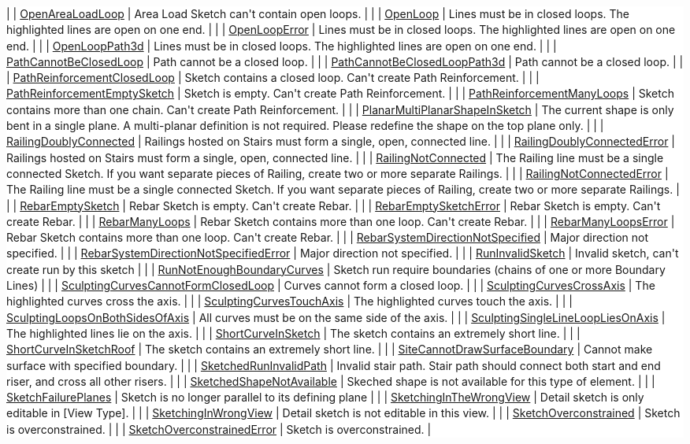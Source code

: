 |  | [OpenAreaLoadLoop](acd141fc-73fe-b87a-05cc-905d09c1e473.md) | Area Load Sketch can't contain open loops. |
|  | [OpenLoop](ca7e7e9e-95cd-5634-26f9-68f4b4977860.md) | Lines must be in closed loops. The highlighted lines are open on one end. |
|  | [OpenLoopError](2fa1b23e-fa0a-65c5-d8fd-3850c55051f7.md) | Lines must be in closed loops. The highlighted lines are open on one end. |
|  | [OpenLoopPath3d](c5a0708b-526a-c461-222e-bd18bc20e751.md) | Lines must be in closed loops. The highlighted lines are open on one end. |
|  | [PathCannotBeClosedLoop](0ddc5647-23df-8814-c388-7dca2ae865d5.md) | Path cannot be a closed loop. |
|  | [PathCannotBeClosedLoopPath3d](1ebf8d26-9d26-185c-0bf8-5559a55c6ff3.md) | Path cannot be a closed loop. |
|  | [PathReinforcementClosedLoop](fc89aa1f-96f7-b941-8723-087d2f038d3b.md) | Sketch contains a closed loop. Can't create Path Reinforcement. |
|  | [PathReinforcementEmptySketch](c4bd45c4-d247-d1f8-b476-3140ccd193b7.md) | Sketch is empty. Can't create Path Reinforcement. |
|  | [PathReinforcementManyLoops](9a91e5fe-6a53-05b5-4ac2-94e139b72dc6.md) | Sketch contains more than one chain. Can't create Path Reinforcement. |
|  | [PlanarMultiPlanarShapeInSketch](a4316b4b-e4cb-aad1-3c3f-f9d6234016d9.md) | The current shape is only bent in a single plane. A multi-planar definition is not required. Please redefine the shape on the top plane only. |
|  | [RailingDoublyConnected](8298e3dd-5489-350b-5ef6-aa8c4d7cce37.md) | Railings hosted on Stairs must form a single, open, connected line. |
|  | [RailingDoublyConnectedError](788f5e1e-446c-3424-fd1a-06ba1afbca43.md) | Railings hosted on Stairs must form a single, open, connected line. |
|  | [RailingNotConnected](6a4b793d-61b5-4b88-3c38-cab89bc4a8ad.md) | The Railing line must be a single connected Sketch. If you want separate pieces of Railing, create two or more separate Railings. |
|  | [RailingNotConnectedError](5c28c137-8545-8ab2-e104-1da715b3e483.md) | The Railing line must be a single connected Sketch. If you want separate pieces of Railing, create two or more separate Railings. |
|  | [RebarEmptySketch](0eaf2956-536d-27dd-0a1d-6361aed6071b.md) | Rebar Sketch is empty. Can't create Rebar. |
|  | [RebarEmptySketchError](b2054463-0a98-2c28-3bec-95dba5c75fa6.md) | Rebar Sketch is empty. Can't create Rebar. |
|  | [RebarManyLoops](41aaefaa-7920-9f58-df20-b2242fe403ac.md) | Rebar Sketch contains more than one loop. Can't create Rebar. |
|  | [RebarManyLoopsError](fefb2ddb-ebee-a9d5-327d-dc27be440ed4.md) | Rebar Sketch contains more than one loop. Can't create Rebar. |
|  | [RebarSystemDirectionNotSpecified](4d8d021e-8a8e-3099-a332-f15509672201.md) | Major direction not specified. |
|  | [RebarSystemDirectionNotSpecifiedError](acdba844-7128-4b77-9f7f-b7a8c98d715f.md) | Major direction not specified. |
|  | [RunInvalidSketch](c882b12a-5a47-0834-5db8-2c53444ab676.md) | Invalid sketch, can't create run by this sketch |
|  | [RunNotEnoughBoundaryCurves](f0666180-5752-7199-3b50-0046be8e1c1f.md) | Sketch run require boundaries (chains of one or more Boundary Lines) |
|  | [SculptingCurvesCannotFormClosedLoop](54c3b6bc-173f-48be-a985-8695c90290b1.md) | Curves cannot form a closed loop. |
|  | [SculptingCurvesCrossAxis](1e602e50-1aca-c8e4-301b-031c6c466139.md) | The highlighted curves cross the axis. |
|  | [SculptingCurvesTouchAxis](5d0a6aa5-28e6-517a-fe09-32b380ac7fbc.md) | The highlighted curves touch the axis. |
|  | [SculptingLoopsOnBothSidesOfAxis](a8e78bda-10e2-8ccf-16cf-f2f6018ded47.md) | All curves must be on the same side of the axis. |
|  | [SculptingSingleLineLoopLiesOnAxis](d364943c-344a-5e69-47e3-917a3308d86c.md) | The highlighted lines lie on the axis. |
|  | [ShortCurveInSketch](85af8ba4-7def-183f-a518-ddcccad470ea.md) | The sketch contains an extremely short line. |
|  | [ShortCurveInSketchRoof](b66611c2-1c8a-2246-4732-1c63cbc2ee54.md) | The sketch contains an extremely short line. |
|  | [SiteCannotDrawSurfaceBoundary](486fbd9f-03ef-88a3-87d3-684ebb244dd4.md) | Cannot make surface with specified boundary. |
|  | [SketchedRunInvalidPath](2c06174b-9506-2066-d327-9014b8e3454e.md) | Invalid stair path. Stair path should connect both start and end riser, and cross all other risers. |
|  | [SketchedShapeNotAvailable](d17d0f71-7a32-deb6-df33-c2b95029ef87.md) | Skeched shape is not available for this type of element. |
|  | [SketchFailurePlanes](5d0ebbf8-0da0-fc23-5a02-7da20980fd5d.md) | Sketch is no longer parallel to its defining plane |
|  | [SketchingInTheWrongView](2b096574-b9ba-f990-9243-9450294d0bc5.md) | Detail sketch is only editable in [View Type]. |
|  | [SketchingInWrongView](ed97eeb9-c88a-e852-8d97-e3140c47d212.md) | Detail sketch is not editable in this view. |
|  | [SketchOverconstrained](13dcaa4c-463b-0557-d8b4-a0d1e36f493b.md) | Sketch is overconstrained. |
|  | [SketchOverconstrainedError](f596027a-3a52-d6a9-2f1f-7b73d1895017.md) | Sketch is overconstrained. |
